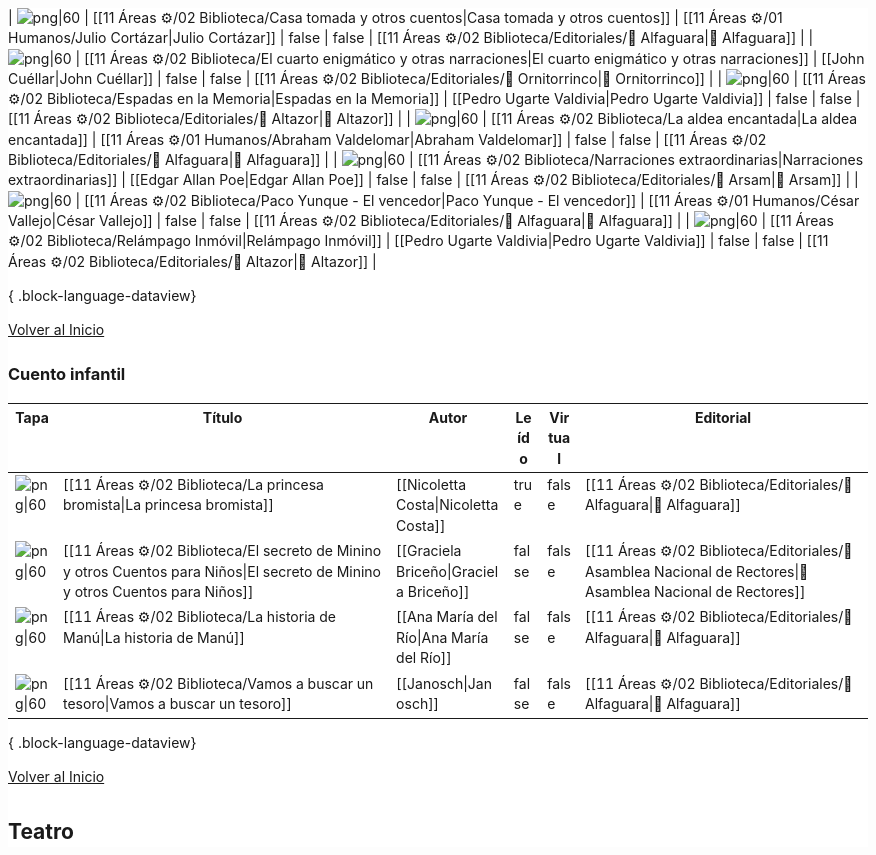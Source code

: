 | ![png\|60](https://drlinfocitop.netlify.app/img/user/10%20Entrada%20%F0%9F%9B%92/%F0%9F%92%BE%20Adjuntos/Pasted%20image%2020231123044322.png)                 | [[11 Áreas ⚙/02 Biblioteca/Casa tomada y otros cuentos\|Casa tomada y otros cuentos]]                           | [[11 Áreas ⚙/01 Humanos/Julio Cortázar\|Julio Cortázar]]         | false | false   | [[11 Áreas ⚙/02 Biblioteca/Editoriales/📔 Alfaguara\|📔 Alfaguara]]       |
| ![png\|60](https://drlinfocitop.netlify.app/img/user/10%20Entrada%20%F0%9F%9B%92/%F0%9F%92%BE%20Adjuntos/Pasted%20image%2020231128052625.png)                 | [[11 Áreas ⚙/02 Biblioteca/El cuarto enigmático y otras narraciones\|El cuarto enigmático y otras narraciones]] | [[John Cuéllar\|John Cuéllar]]                                      | false | false   | [[11 Áreas ⚙/02 Biblioteca/Editoriales/📔 Ornitorrinco\|📔 Ornitorrinco]] |
| ![png\|60](https://drlinfocitop.netlify.app/img/user/11%20%C3%81reas%20%E2%9A%99/02%20Biblioteca/%F0%9F%92%BE%20Adjuntos/Pasted%20image%2020231128052012.png) | [[11 Áreas ⚙/02 Biblioteca/Espadas en la Memoria\|Espadas en la Memoria]]                                       | [[Pedro Ugarte Valdivia\|Pedro Ugarte Valdivia]]                    | false | false   | [[11 Áreas ⚙/02 Biblioteca/Editoriales/📔 Altazor\|📔 Altazor]]           |
| ![png\|60](https://drlinfocitop.netlify.app/img/user/10%20Entrada%20%F0%9F%9B%92/%F0%9F%92%BE%20Adjuntos/Pasted%20image%2020231029064748.png)                 | [[11 Áreas ⚙/02 Biblioteca/La aldea encantada\|La aldea encantada]]                                             | [[11 Áreas ⚙/01 Humanos/Abraham Valdelomar\|Abraham Valdelomar]] | false | false   | [[11 Áreas ⚙/02 Biblioteca/Editoriales/📔 Alfaguara\|📔 Alfaguara]]       |
| ![png\|60](https://drlinfocitop.netlify.app/img/user/11%20%C3%81reas%20%E2%9A%99/02%20Biblioteca/%F0%9F%92%BE%20Adjuntos/Pasted%20image%2020231123051950.png) | [[11 Áreas ⚙/02 Biblioteca/Narraciones extraordinarias\|Narraciones extraordinarias]]                           | [[Edgar Allan Poe\|Edgar Allan Poe]]                                | false | false   | [[11 Áreas ⚙/02 Biblioteca/Editoriales/📔 Arsam\|📔 Arsam]]               |
| ![png\|60](https://drlinfocitop.netlify.app/img/optimized/fL79Yngl8b-530.webp)                                                                                | [[11 Áreas ⚙/02 Biblioteca/Paco Yunque - El vencedor\|Paco Yunque - El vencedor]]                               | [[11 Áreas ⚙/01 Humanos/César Vallejo\|César Vallejo]]           | false | false   | [[11 Áreas ⚙/02 Biblioteca/Editoriales/📔 Alfaguara\|📔 Alfaguara]]       |
| ![png\|60](https://drlinfocitop.netlify.app/img/user/10%20Entrada%20%F0%9F%9B%92/%F0%9F%92%BE%20Adjuntos/Pasted%20image%2020231128011037.png)                 | [[11 Áreas ⚙/02 Biblioteca/Relámpago Inmóvil\|Relámpago Inmóvil]]                                               | [[Pedro Ugarte Valdivia\|Pedro Ugarte Valdivia]]                    | false | false   | [[11 Áreas ⚙/02 Biblioteca/Editoriales/📔 Altazor\|📔 Altazor]]           |

{ .block-language-dataview}

<a href="#top">Volver al Inicio</a>
### Cuento infantil
| Tapa                                                                                                                                                          | Título                                                                                                                           | Autor                                    | Leído | Virtual | Editorial                                                                                                      |
| ------------------------------------------------------------------------------------------------------------------------------------------------------------- | -------------------------------------------------------------------------------------------------------------------------------- | ---------------------------------------- | ----- | ------- | -------------------------------------------------------------------------------------------------------------- |
| ![png\|60](https://drlinfocitop.netlify.app/img/user/11%20%C3%81reas%20%E2%9A%99/02%20Biblioteca/%F0%9F%92%BE%20Adjuntos/Pasted%20image%2020231129000021.png) | [[11 Áreas ⚙/02 Biblioteca/La princesa bromista\|La princesa bromista]]                                                       | [[Nicoletta Costa\|Nicoletta Costa]]     | true  | false   | [[11 Áreas ⚙/02 Biblioteca/Editoriales/📔 Alfaguara\|📔 Alfaguara]]                                         |
| ![png\|60](https://drlinfocitop.netlify.app/img/optimized/1I7yT9QFw5-527.webp)                                                                                | [[11 Áreas ⚙/02 Biblioteca/El secreto de Minino y otros Cuentos para Niños\|El secreto de Minino y otros Cuentos para Niños]] | [[Graciela Briceño\|Graciela Briceño]]   | false | false   | [[11 Áreas ⚙/02 Biblioteca/Editoriales/📔 Asamblea Nacional de Rectores\|📔 Asamblea Nacional de Rectores]] |
| ![png\|60](https://drlinfocitop.netlify.app/img/user/11%20%C3%81reas%20%E2%9A%99/02%20Biblioteca/%F0%9F%92%BE%20Adjuntos/Pasted%20image%2020231129000051.png) | [[11 Áreas ⚙/02 Biblioteca/La historia de Manú\|La historia de Manú]]                                                         | [[Ana María del Río\|Ana María del Río]] | false | false   | [[11 Áreas ⚙/02 Biblioteca/Editoriales/📔 Alfaguara\|📔 Alfaguara]]                                         |
| ![png\|60](https://drlinfocitop.netlify.app/img/user/11%20%C3%81reas%20%E2%9A%99/02%20Biblioteca/%F0%9F%92%BE%20Adjuntos/Pasted%20image%2020231128235948.png) | [[11 Áreas ⚙/02 Biblioteca/Vamos a buscar un tesoro\|Vamos a buscar un tesoro]]                                               | [[Janosch\|Janosch]]                     | false | false   | [[11 Áreas ⚙/02 Biblioteca/Editoriales/📔 Alfaguara\|📔 Alfaguara]]                                         |

{ .block-language-dataview}

<a href="#top">Volver al Inicio</a>
## Teatro